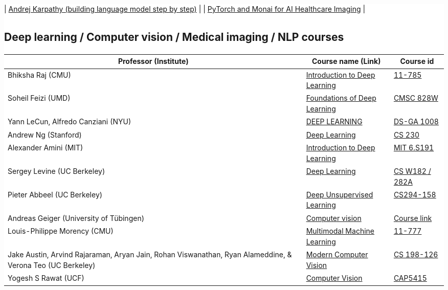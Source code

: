 | [Andrej Karpathy (building language model step by step)](https://www.youtube.com/watch?v=kCc8FmEb1nY&t=4725s)                 |
| [PyTorch and Monai for AI Healthcare Imaging](https://www.youtube.com/watch?v=M3ZWfamWrBM)                                    |

## Deep learning / Computer vision / Medical imaging / NLP courses

| Professor (Institute)                                                                                     | Course name (Link)                                                                                                         | Course id                                                                                                                                                                         |
|-----------------------------------------------------------------------------------------------------------|----------------------------------------------------------------------------------------------------------------------------|-----------------------------------------------------------------------------------------------------------------------------------------------------------------------------------|
| Bhiksha Raj (CMU)                                                                                         | [Introduction to Deep Learning](https://www.youtube.com/playlist?list=PLp-0K3kfddPxRmjgjm0P1WT6H-gTqE8j9)                  | [11-785](https://deeplearning.cs.cmu.edu/S24/index.html)                                                                                                                          |
| Soheil Feizi (UMD)                                                                                        | [Foundations of Deep Learning](https://www.youtube.com/watch?v=6Nctj1GCFVo&list=PLHgjs9ncvHi80UCSlSvQe-TK_uOyDv_Jf)        | [CMSC 828W](https://www.cs.umd.edu/class/fall2020/cmsc828W/)                                                                                                                      |
| Yann LeCun, Alfredo Canziani (NYU)                                                                        | [DEEP LEARNING](https://www.youtube.com/watch?v=mTtDfKgLm54&list=PLLHTzKZzVU9e6xUfG10TkTWApKSZCzuBI)                       | [DS-GA 1008](https://atcold.github.io/NYU-DLSP21/)                                                                                                                                |
| Andrew Ng (Stanford)                                                                                      | [Deep Learning](https://www.youtube.com/watch?v=PySo_6S4ZAg&list=PLoROMvodv4rOABXSygHTsbvUz4G_YQhOb)                       | [CS 230](https://cs230.stanford.edu/)                                                                                                                                             |
| Alexander Amini (MIT)                                                                                     | [Introduction to Deep Learning](https://www.youtube.com/watch?v=QDX-1M5Nj7s&list=PLtBw6njQRU-rwp5__7C0oIVt26ZgjG9NI)       | [MIT 6.S191](http://introtodeeplearning.com/)                                                                                                                                     |
| Sergey Levine (UC Berkeley)                                                                               | [Deep Learning](https://www.youtube.com/watch?v=rSY1pVGdZ4I&list=PL_iWQOsE6TfVmKkQHucjPAoRtIJYt8a5A)                       | [CS W182 / 282A](https://cs182sp21.github.io/)                                                                                                                                    |
| Pieter Abbeel (UC Berkeley)                                                                               | [Deep Unsupervised Learning](https://www.youtube.com/watch?v=tFR6Likf4VI&list=PLwRJQ4m4UJjPIvv4kgBkvu_uygrV3ut_U)          | [CS294-158](https://sites.google.com/view/berkeley-cs294-158-sp24/home)                                                                                                           |
| Andreas Geiger (University of Tübingen)                                                                   | [Computer vision](https://www.youtube.com/watch?v=YW1cIaOBkI8&list=PL05umP7R6ij35L2MHGzis8AEHz7mg381_)                     | [Course link](https://uni-tuebingen.de/fakultaeten/mathematisch-naturwissenschaftliche-fakultaet/fachbereiche/informatik/lehrstuehle/autonomous-vision/lectures/computer-vision/) | 
| Louis-Philippe Morency (CMU)                                                                              | [Multimodal Machine Learning](https://www.youtube.com/watch?v=6YsbpYSO_QM&list=PL-Fhd_vrvisNM7pbbevXKAbT_Xmub37fA)         | [11-777](https://cmu-multicomp-lab.github.io/mmml-course/fall2022/)                                                                                                               | 
| Jake Austin, Arvind Rajaraman, Aryan Jain, Rohan Viswanathan, Ryan Alameddine, & Verona Teo (UC Berkeley) | [Modern Computer Vision](https://www.youtube.com/watch?v=Q3fqoJ41g6U&list=PLzWRmD0Vi2KVsrCqA4VnztE4t71KnTnP5)              | [CS 198-126](https://ml-berkeley.notion.site/CS-198-126-Deep-Learning-for-Visual-Data-a57e2aca54c046edb7014439f81ba1d5)                                                           |
| Yogesh S Rawat (UCF)                                                                                      | [Computer Vision](https://www.youtube.com/watch?v=upVlsNsam4M&list=PLd3hlSJsX_Im0zAkTX3ogoiDN9Y7G6tSx)                     | [CAP5415](https://www.crcv.ucf.edu/courses/cap5415-fall-2022/)                                                                                                                    |
